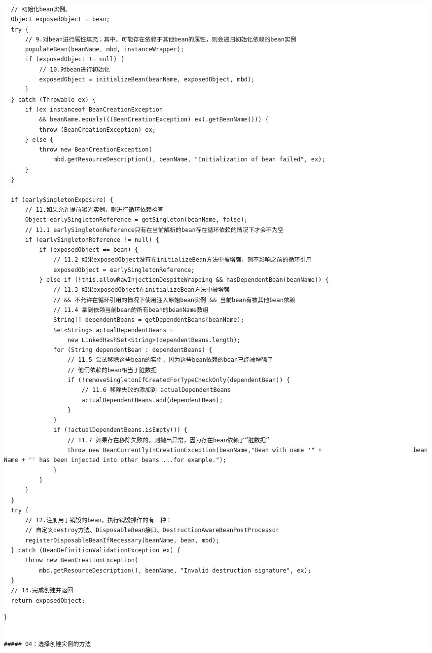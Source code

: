   
      // 初始化bean实例。
      Object exposedObject = bean;
      try {
          // 9.对bean进行属性填充；其中，可能存在依赖于其他bean的属性，则会递归初始化依赖的bean实例
          populateBean(beanName, mbd, instanceWrapper);
          if (exposedObject != null) {
              // 10.对bean进行初始化
              exposedObject = initializeBean(beanName, exposedObject, mbd);
          }
      } catch (Throwable ex) {
          if (ex instanceof BeanCreationException
              && beanName.equals(((BeanCreationException) ex).getBeanName())) {
              throw (BeanCreationException) ex;
          } else {
              throw new BeanCreationException(
                  mbd.getResourceDescription(), beanName, "Initialization of bean failed", ex);
          }
      }
      
      if (earlySingletonExposure) {
          // 11.如果允许提前曝光实例，则进行循环依赖检查
          Object earlySingletonReference = getSingleton(beanName, false);
          // 11.1 earlySingletonReference只有在当前解析的bean存在循环依赖的情况下才会不为空
          if (earlySingletonReference != null) {
              if (exposedObject == bean) {
                  // 11.2 如果exposedObject没有在initializeBean方法中被增强，则不影响之前的循环引用
                  exposedObject = earlySingletonReference;
              } else if (!this.allowRawInjectionDespiteWrapping && hasDependentBean(beanName)) {
                  // 11.3 如果exposedObject在initializeBean方法中被增强
                  // && 不允许在循环引用的情况下使用注入原始bean实例 && 当前bean有被其他bean依赖
                  // 11.4 拿到依赖当前bean的所有bean的beanName数组
                  String[] dependentBeans = getDependentBeans(beanName);
                  Set<String> actualDependentBeans = 
                      new LinkedHashSet<String>(dependentBeans.length);
                  for (String dependentBean : dependentBeans) {
                      // 11.5 尝试移除这些bean的实例，因为这些bean依赖的bean已经被增强了
                      // 他们依赖的bean相当于脏数据
                      if (!removeSingletonIfCreatedForTypeCheckOnly(dependentBean)) {
                          // 11.6 移除失败的添加到 actualDependentBeans
                          actualDependentBeans.add(dependentBean);
                      }
                  }
                  if (!actualDependentBeans.isEmpty()) {
                      // 11.7 如果存在移除失败的，则抛出异常，因为存在bean依赖了“脏数据”
                      throw new BeanCurrentlyInCreationException(beanName,"Bean with name '" + 							beanName + "' has been injected into other beans ...for example.");
                  }
              }
          }
      }
      try {
          // 12.注册用于销毁的bean，执行销毁操作的有三种：
          // 自定义destroy方法、DisposableBean接口、DestructionAwareBeanPostProcessor
          registerDisposableBeanIfNecessary(beanName, bean, mbd);
      } catch (BeanDefinitionValidationException ex) {
          throw new BeanCreationException(
              mbd.getResourceDescription(), beanName, "Invalid destruction signature", ex);
      }
      // 13.完成创建并返回
      return exposedObject;
  }
  ```

##### 04：选择创建实例的方法
  ```